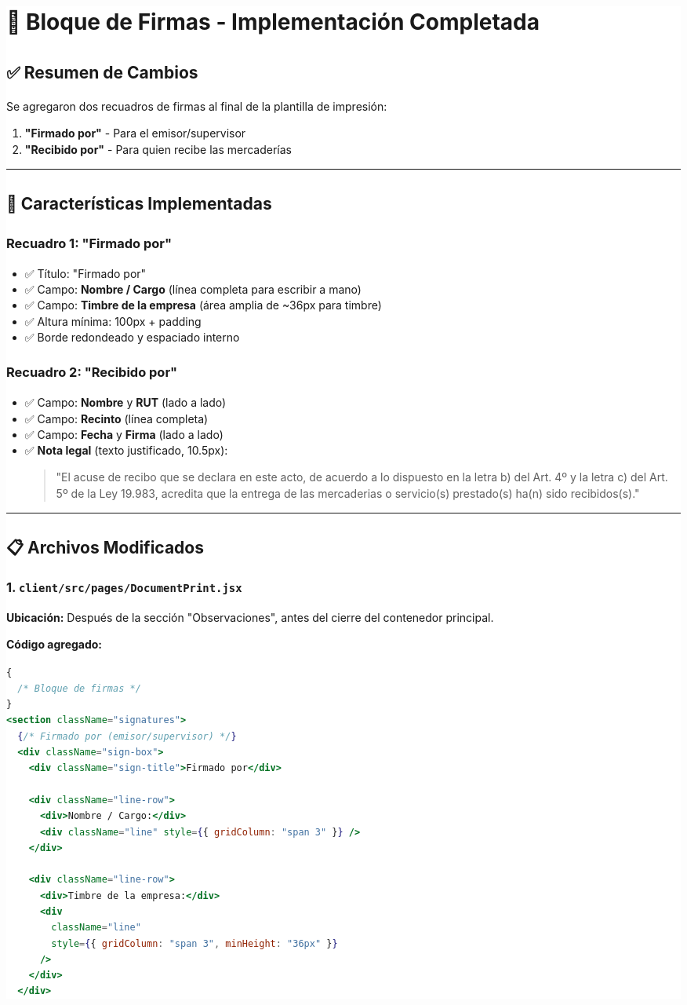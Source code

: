 # 📝 Bloque de Firmas - Implementación Completada

## ✅ Resumen de Cambios

Se agregaron dos recuadros de firmas al final de la plantilla de impresión:

1. **"Firmado por"** - Para el emisor/supervisor
2. **"Recibido por"** - Para quien recibe las mercaderías

---

## 🎨 Características Implementadas

### **Recuadro 1: "Firmado por"**

- ✅ Título: "Firmado por"
- ✅ Campo: **Nombre / Cargo** (línea completa para escribir a mano)
- ✅ Campo: **Timbre de la empresa** (área amplia de ~36px para timbre)
- ✅ Altura mínima: 100px + padding
- ✅ Borde redondeado y espaciado interno

### **Recuadro 2: "Recibido por"**

- ✅ Campo: **Nombre** y **RUT** (lado a lado)
- ✅ Campo: **Recinto** (línea completa)
- ✅ Campo: **Fecha** y **Firma** (lado a lado)
- ✅ **Nota legal** (texto justificado, 10.5px):
  > "El acuse de recibo que se declara en este acto, de acuerdo a lo dispuesto en la letra b) del Art. 4º y la letra c) del Art. 5º de la Ley 19.983, acredita que la entrega de las mercaderias o servicio(s) prestado(s) ha(n) sido recibidos(s)."

---

## 📋 Archivos Modificados

### 1. `client/src/pages/DocumentPrint.jsx`

**Ubicación:** Después de la sección "Observaciones", antes del cierre del contenedor principal.

**Código agregado:**

```jsx
{
  /* Bloque de firmas */
}
<section className="signatures">
  {/* Firmado por (emisor/supervisor) */}
  <div className="sign-box">
    <div className="sign-title">Firmado por</div>

    <div className="line-row">
      <div>Nombre / Cargo:</div>
      <div className="line" style={{ gridColumn: "span 3" }} />
    </div>

    <div className="line-row">
      <div>Timbre de la empresa:</div>
      <div
        className="line"
        style={{ gridColumn: "span 3", minHeight: "36px" }}
      />
    </div>
  </div>
```